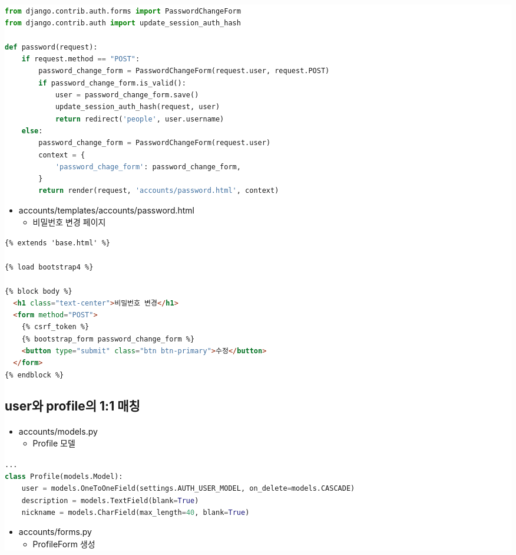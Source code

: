 ```python
from django.contrib.auth.forms import PasswordChangeForm
from django.contrib.auth import update_session_auth_hash

def password(request):
	if request.method == "POST":
		password_change_form = PasswordChangeForm(request.user, request.POST)
        if password_change_form.is_valid():
            user = password_change_form.save()
            update_session_auth_hash(request, user)
            return redirect('people', user.username)
	else:
        password_change_form = PasswordChangeForm(request.user)
        context = {
            'password_chage_form': password_change_form,
        }
        return render(request, 'accounts/password.html', context)
```

* accounts/templates/accounts/password.html
  * 비밀번호 변경 페이지

```html
{% extends 'base.html' %}

{% load bootstrap4 %}

{% block body %}
  <h1 class="text-center">비밀번호 변경</h1>
  <form method="POST">
    {% csrf_token %}
    {% bootstrap_form password_change_form %}
    <button type="submit" class="btn btn-primary">수정</button>
  </form>
{% endblock %}
```



## user와 profile의 1:1 매칭

* accounts/models.py
  * Profile 모델

```python
...
class Profile(models.Model):
    user = models.OneToOneField(settings.AUTH_USER_MODEL, on_delete=models.CASCADE)
    description = models.TextField(blank=True)
    nickname = models.CharField(max_length=40, blank=True)
```

* accounts/forms.py
  * ProfileForm 생성
